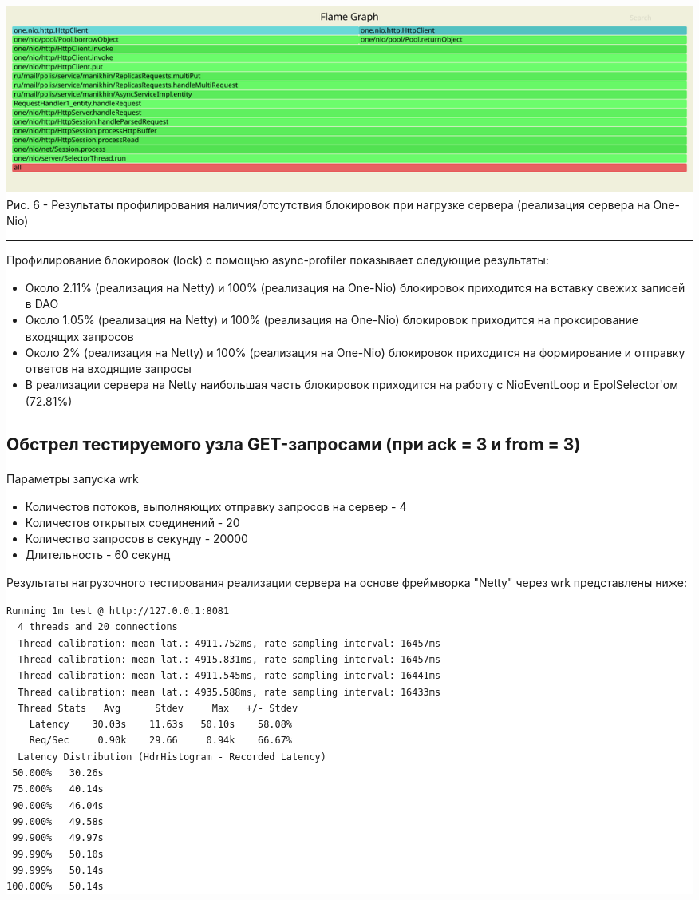 ![Результаты с async profiler-a (LOCK)](screens/report_5/flamegraph_2_3_put_lock.svg)
Рис. 6 - Результаты профилирования наличия/отсутствия блокировок при нагрузке сервера (реализация сервера на One-Nio)

---
Профилирование блокировок (lock) с помощью async-profiler показывает следующие результаты:

* Около 2.11% (реализация на Netty) и 100% (реализация на One-Nio) блокировок приходится на вставку свежих
  записей в DAO
* Около 1.05% (реализация на Netty) и 100% (реализация на One-Nio) блокировок приходится на проксирование входящих
  запросов
* Около 2% (реализация на Netty) и 100% (реализация на One-Nio) блокировок приходится на формирование и отправку ответов
  на входящие запросы
* В реализации сервера на Netty наибольшая часть блокировок приходится на работу с NioEventLoop и EpolSelector'ом 
  (72.81%)   


## Обстрел тестируемого узла GET-запросами (при ack = 3 и from = 3)

Параметры запуска wrk

* Количестов потоков, выполняющих отправку запросов на сервер - 4
* Количестов открытых соединений - 20
* Количество запросов в секунду - 20000
* Длительность - 60 секунд


Результаты нагрузочного тестирования реализации сервера на основе фреймворка "Netty" через wrk представлены ниже:

```
Running 1m test @ http://127.0.0.1:8081
  4 threads and 20 connections
  Thread calibration: mean lat.: 4911.752ms, rate sampling interval: 16457ms
  Thread calibration: mean lat.: 4915.831ms, rate sampling interval: 16457ms
  Thread calibration: mean lat.: 4911.545ms, rate sampling interval: 16441ms
  Thread calibration: mean lat.: 4935.588ms, rate sampling interval: 16433ms
  Thread Stats   Avg      Stdev     Max   +/- Stdev
    Latency    30.03s    11.63s   50.10s    58.08%
    Req/Sec     0.90k    29.66     0.94k    66.67%
  Latency Distribution (HdrHistogram - Recorded Latency)
 50.000%   30.26s 
 75.000%   40.14s 
 90.000%   46.04s 
 99.000%   49.58s 
 99.900%   49.97s 
 99.990%   50.10s 
 99.999%   50.14s 
100.000%   50.14s 
```